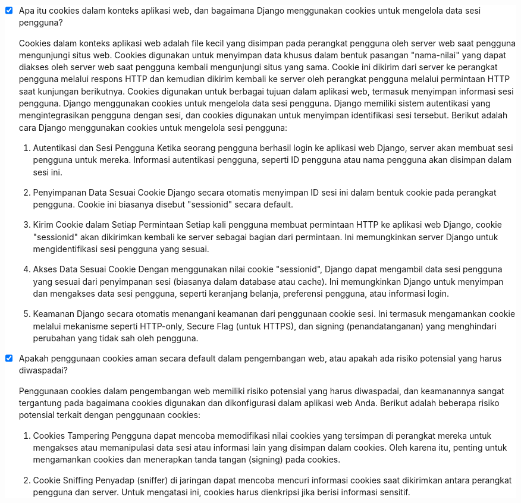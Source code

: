 - [x] Apa itu cookies dalam konteks aplikasi web, dan bagaimana Django menggunakan cookies untuk mengelola data sesi pengguna?
      
   Cookies dalam konteks aplikasi web adalah file kecil yang disimpan pada perangkat pengguna oleh server web saat pengguna mengunjungi situs web. Cookies digunakan untuk menyimpan data khusus dalam bentuk pasangan "nama-nilai" yang dapat diakses oleh server web saat pengguna kembali mengunjungi situs yang sama. Cookie ini dikirim dari server ke perangkat pengguna melalui respons HTTP dan kemudian dikirim kembali ke server oleh perangkat pengguna melalui permintaan HTTP saat kunjungan berikutnya. Cookies digunakan untuk berbagai tujuan dalam aplikasi web, termasuk menyimpan informasi sesi pengguna.
   Django menggunakan cookies untuk mengelola data sesi pengguna. Django memiliki sistem autentikasi yang mengintegrasikan pengguna dengan sesi, dan cookies digunakan untuk menyimpan identifikasi sesi tersebut. Berikut adalah cara Django menggunakan cookies untuk mengelola sesi pengguna:

   1. Autentikasi dan Sesi Pengguna
         Ketika seorang pengguna berhasil login ke aplikasi web Django, server akan membuat sesi pengguna untuk mereka. Informasi autentikasi pengguna, seperti ID pengguna atau nama pengguna akan disimpan dalam sesi ini.

   2. Penyimpanan Data Sesuai Cookie
         Django secara otomatis menyimpan ID sesi ini dalam bentuk cookie pada perangkat pengguna. Cookie ini biasanya disebut "sessionid" secara default.

   3. Kirim Cookie dalam Setiap Permintaan
         Setiap kali pengguna membuat permintaan HTTP ke aplikasi web Django, cookie "sessionid" akan dikirimkan kembali ke server sebagai bagian dari permintaan. Ini memungkinkan server Django untuk mengidentifikasi sesi pengguna yang sesuai.

   4. Akses Data Sesuai Cookie
         Dengan menggunakan nilai cookie "sessionid", Django dapat mengambil data sesi pengguna yang sesuai dari penyimpanan sesi (biasanya dalam database atau cache). Ini memungkinkan Django untuk menyimpan dan mengakses data sesi pengguna, seperti keranjang belanja, preferensi pengguna, atau informasi login.

   5. Keamanan
         Django secara otomatis menangani keamanan dari penggunaan cookie sesi. Ini termasuk mengamankan cookie melalui mekanisme seperti HTTP-only, Secure Flag (untuk HTTPS), dan signing (penandatanganan) yang menghindari perubahan yang tidak sah oleh pengguna.

- [x] Apakah penggunaan cookies aman secara default dalam pengembangan web, atau apakah ada risiko potensial yang harus diwaspadai?
      
   Penggunaan cookies dalam pengembangan web memiliki risiko potensial yang harus diwaspadai, dan keamanannya sangat tergantung pada bagaimana cookies digunakan dan dikonfigurasi dalam aplikasi web Anda. Berikut adalah beberapa risiko potensial terkait dengan penggunaan cookies:

   1. Cookies Tampering
         Pengguna dapat mencoba memodifikasi nilai cookies yang tersimpan di perangkat mereka untuk mengakses atau memanipulasi data sesi atau informasi lain yang disimpan dalam cookies. Oleh karena itu, penting untuk mengamankan cookies dan menerapkan tanda tangan (signing) pada cookies.

   2. Cookie Sniffing
         Penyadap (sniffer) di jaringan dapat mencoba mencuri informasi cookies saat dikirimkan antara perangkat pengguna dan server. Untuk mengatasi ini, cookies harus dienkripsi jika berisi informasi sensitif.
